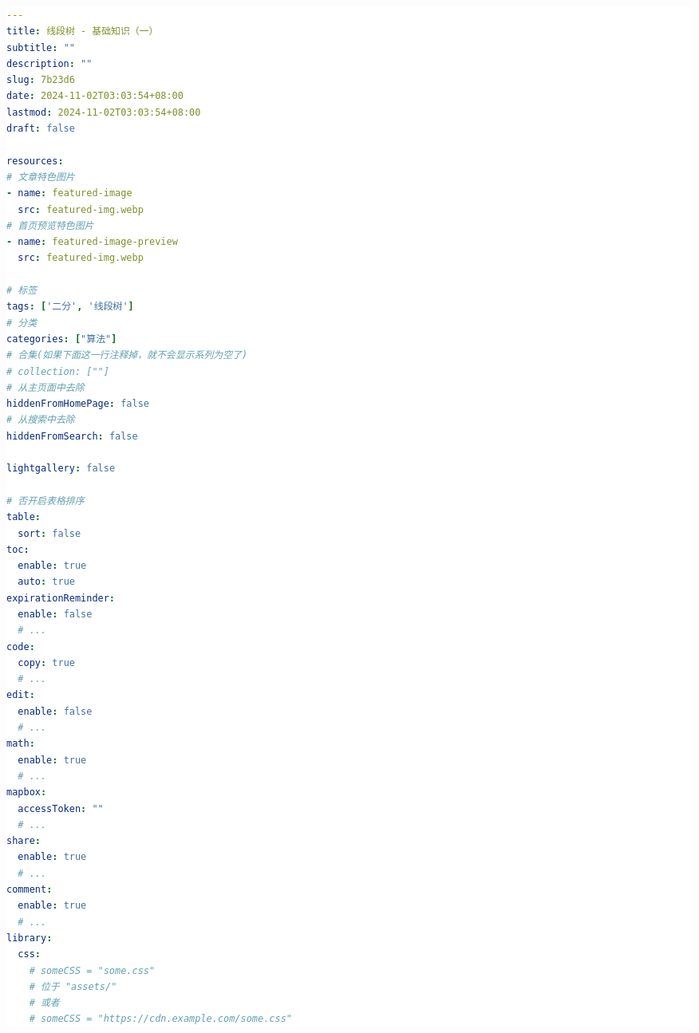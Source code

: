```yaml
---
title: 线段树 - 基础知识（一）
subtitle: ""
description: ""
slug: 7b23d6
date: 2024-11-02T03:03:54+08:00
lastmod: 2024-11-02T03:03:54+08:00
draft: false

resources:
# 文章特色图片
- name: featured-image
  src: featured-img.webp
# 首页预览特色图片
- name: featured-image-preview
  src: featured-img.webp

# 标签
tags: ['二分', '线段树']
# 分类
categories: ["算法"]
# 合集(如果下面这一行注释掉，就不会显示系列为空了)
# collection: [""]
# 从主页面中去除
hiddenFromHomePage: false
# 从搜索中去除
hiddenFromSearch: false

lightgallery: false

# 否开启表格排序
table:
  sort: false
toc:
  enable: true
  auto: true
expirationReminder:
  enable: false
  # ...
code:
  copy: true
  # ...
edit:
  enable: false
  # ...
math:
  enable: true
  # ...
mapbox:
  accessToken: ""
  # ...
share:
  enable: true
  # ...
comment:
  enable: true
  # ...
library:
  css:
    # someCSS = "some.css"
    # 位于 "assets/"
    # 或者
    # someCSS = "https://cdn.example.com/some.css"
```